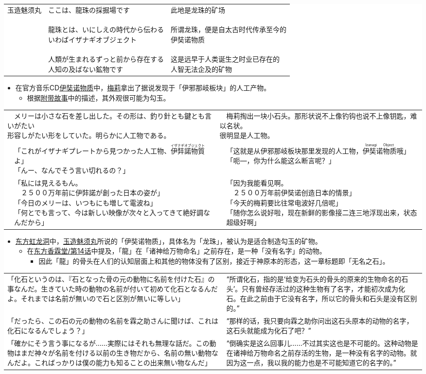

<table><tbody><tr class="tt-content" id="Stage_4-21" data-pos="&#91;&quot;Stage 4&quot;,21&#93;"><td id="玉造魅须丸" class="tt-char" lang="zh"><div class="poem">玉造魅须丸</div></td><td class="tt-ja" lang="ja"><div class="poem">ここは、龍珠の採掘場です<br><br>龍珠とは、いにしえの時代から伝わる<br>いわばイザナギオブジェクト<br><br>人類が生まれるずっと前から存在する<br>人知の及ばない鉱物です</div></td><td class="tt-zh" lang="zh"><div class="poem">此地是龙珠的矿场<br><br>所谓龙珠，便是自太古时代传承至今的<br>伊奘诺物质<br><br>这是远早于人类诞生之时业已存在的<br>人智无法企及的矿物</div></td></tr></tbody></table>


- 在官方音乐CD[伊奘诺物质](./伊奘诺物质.md)中，[梅莉](./梅莉.md)拿出了据说发现于「伊邪那岐板块」的人工产物。
  - 根据[附带故事](./伊奘诺物质-附带故事.md)中的描述，其外观很可能为勾玉。



<table><tbody><tr class="tt-content" id="故事内容-54" data-pos="&#91;&quot;\u6545\u4e8b\u5185\u5bb9&quot;,54&#93;"><td class="tt-ja" lang="ja"><div class="poem">　メリーは小さな石を差し出した。その形は、釣り針とも鍵とも言いがたい<br>形容しがたい形をしていた。明らかに人工物である。</div></td><td class="tt-zh" lang="zh"><div class="poem">　梅莉掏出一块小石头。那形状说不上像钓钩也说不上像钥匙，难以名状。<br>很明显是人工物。</div></td></tr><tr class="tt-content" id="故事内容-55" data-pos="&#91;&quot;\u6545\u4e8b\u5185\u5bb9&quot;,55&#93;"><td class="tt-ja" lang="ja"><div class="poem"><span class="mw-poem-indented" style="display: inline-block; margin-inline-start: 1em;">「これがイザナギプレートから見つかった人工物、<ruby lang="ja"><rb>伊弉諾物質</rb><rp> (</rp><rt>イザナギオブジェクト</rt><rp>) </rp></ruby>よ」</span><br><span class="mw-poem-indented" style="display: inline-block; margin-inline-start: 1em;">「んー、なんでそう言い切れるの？」</span></div></td><td class="tt-zh" lang="zh"><div class="poem"><span class="mw-poem-indented" style="display: inline-block; margin-inline-start: 1em;">「这就是从伊邪那岐板块那里发现的人工物，<ruby><rb>伊奘诺物质</rb><rp> (</rp><rt>Izanagi Object</rt><rp>) </rp></ruby>哦」</span><br><span class="mw-poem-indented" style="display: inline-block; margin-inline-start: 1em;">「呃—，你为什么能这么断言呢？」</span></div></td></tr><tr class="tt-content" id="故事内容-56" data-pos="&#91;&quot;\u6545\u4e8b\u5185\u5bb9&quot;,56&#93;"><td class="tt-ja" lang="ja"><div class="poem"><span class="mw-poem-indented" style="display: inline-block; margin-inline-start: 1em;">「私には見えるもん。</span><br><span class="mw-poem-indented" style="display: inline-block; margin-inline-start: 1em;">　２５００万年前に伊弉諾が創った日本の姿が」</span><br><span class="mw-poem-indented" style="display: inline-block; margin-inline-start: 1em;">「今日のメリーは、いつもにも増して電波ね」</span><br><span class="mw-poem-indented" style="display: inline-block; margin-inline-start: 1em;">「何とでも言って、今は新しい映像が次々と入ってきて絶好調なんだから」</span></div></td><td class="tt-zh" lang="zh"><div class="poem"><span class="mw-poem-indented" style="display: inline-block; margin-inline-start: 1em;">「因为我能看见啊。</span><br><span class="mw-poem-indented" style="display: inline-block; margin-inline-start: 1em;">　２５００万年前伊奘诺创造日本的情景」</span><br><span class="mw-poem-indented" style="display: inline-block; margin-inline-start: 1em;">「今天的梅莉要比往常电波好几倍呢」</span><br><span class="mw-poem-indented" style="display: inline-block; margin-inline-start: 1em;">「随你怎么说好啦，现在新鲜的影像接二连三地浮现出来，状态超级好啊」</span></div></td></tr></tbody></table>


- [东方虹龙洞](./东方虹龙洞.md)中，[玉造魅须丸](./玉造魅须丸.md)所说的「伊奘诺物质」，具体名为「龙珠」，被认为是适合制造勾玉的矿物。
  - 在[东方香霖堂/第14话](./东方香霖堂-第14话.md)中提及，「龍」在「诸神给万物命名」之前存在，是一种「没有名字」的动物。
    - 因此「龍」的骨头在人们的认知层面上和其他的物体没有了区别，接近于神原本的形态，这一章标题即「无名之石」。




<table><tbody><tr class="tt-content" id="=-54" data-pos="&#91;&quot;=&quot;,54&#93;"><td class="tt-ja" lang="ja"><div class="poem">「化石というのは、『石となった骨の元の動物に名前を付けた石』の事なんだ。生きていた時の動物の名前が付いて初めて化石となるんだよ。それまでは名前が無いので石と区別が無いに等しい」</div></td><td class="tt-zh" lang="zh"><div class="poem">“所谓化石，指的是‘给变为石头的骨头的原来的生物命名的石头’。只有曾经存活过的这种生物有了名字，才能初次成为化石。在此之前由于它没有名字，所以它的骨头和石头是没有区别的。”</div></td></tr><tr class="tt-content" id="=-55" data-pos="&#91;&quot;=&quot;,55&#93;"><td class="tt-ja" lang="ja"><div class="poem">「だったら、この石の元の動物の名前を霖之助さんに聞けば、これは化石になるんでしょう？」</div></td><td class="tt-zh" lang="zh"><div class="poem">“那样的话，我只要向霖之助你问出这石头原本的动物的名字，这石头就能成为化石了吧？”</div></td></tr><tr class="tt-content" id="=-56" data-pos="&#91;&quot;=&quot;,56&#93;"><td class="tt-ja" lang="ja"><div class="poem">「確かにそう言う事になるが……実際にはそれも無理な話だ。この動物はまだ神々が名前を付ける以前の生き物だから、名前の無い動物なんだよ。こればっかりは僕の能力も知ることの出来無い物なんだ」</div></td><td class="tt-zh" lang="zh"><div class="poem">“倒确实是这么回事儿……不过其实这也是不可能的。这种动物是在诸神给万物命名之前存活的生物，是一种没有名字的动物。就因为这一点，我以我的能力也是不可能知道它的名字的。”</div></td></tr></tbody></table>
